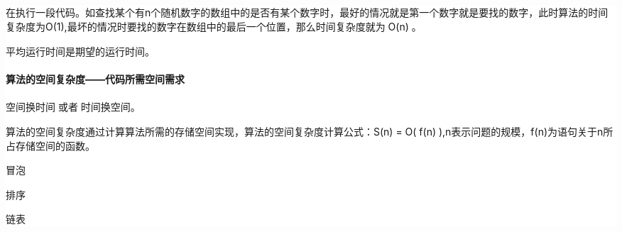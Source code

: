 

在执行一段代码。如查找某个有n个随机数字的数组中的是否有某个数字时，最好的情况就是第一个数字就是要找的数字，此时算法的时间复杂度为O(1),最坏的情况时要找的数字在数组中的最后一个位置，那么时间复杂度就为  O(n) 。

平均运行时间是期望的运行时间。



#### 算法的空间复杂度——代码所需空间需求

空间换时间 或者 时间换空间。

算法的空间复杂度通过计算算法所需的存储空间实现，算法的空间复杂度计算公式：S(n) = O( f(n) ),n表示问题的规模，f(n)为语句关于n所占存储空间的函数。







冒泡

排序

链表

